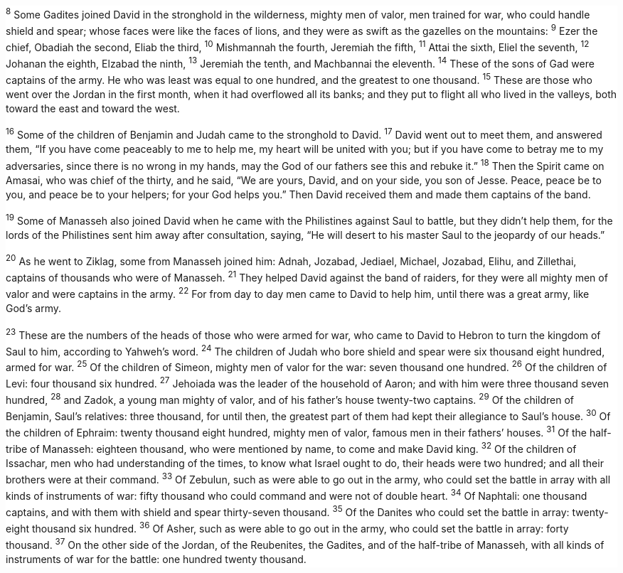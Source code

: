 <sup>8</sup> Some Gadites joined David in the stronghold in the wilderness, mighty men of valor, men trained for war, who could handle shield and spear; whose faces were like the faces of lions, and they were as swift as the gazelles on the mountains:
<sup>9</sup> Ezer the chief, Obadiah the second, Eliab the third,
<sup>10</sup> Mishmannah the fourth, Jeremiah the fifth,
<sup>11</sup> Attai the sixth, Eliel the seventh,
<sup>12</sup> Johanan the eighth, Elzabad the ninth,
<sup>13</sup> Jeremiah the tenth, and Machbannai the eleventh.
<sup>14</sup> These of the sons of Gad were captains of the army. He who was least was equal to one hundred, and the greatest to one thousand.
<sup>15</sup> These are those who went over the Jordan in the first month, when it had overflowed all its banks; and they put to flight all who lived in the valleys, both toward the east and toward the west.

<sup>16</sup> Some of the children of Benjamin and Judah came to the stronghold to David.
<sup>17</sup> David went out to meet them, and answered them, “If you have come peaceably to me to help me, my heart will be united with you; but if you have come to betray me to my adversaries, since there is no wrong in my hands, may the God of our fathers see this and rebuke it.”
<sup>18</sup> Then the Spirit came on Amasai, who was chief of the thirty, and he said, “We are yours, David, and on your side, you son of Jesse. Peace, peace be to you, and peace be to your helpers; for your God helps you.” Then David received them and made them captains of the band.

<sup>19</sup> Some of Manasseh also joined David when he came with the Philistines against Saul to battle, but they didn’t help them, for the lords of the Philistines sent him away after consultation, saying, “He will desert to his master Saul to the jeopardy of our heads.”

<sup>20</sup> As he went to Ziklag, some from Manasseh joined him: Adnah, Jozabad, Jediael, Michael, Jozabad, Elihu, and Zillethai, captains of thousands who were of Manasseh.
<sup>21</sup> They helped David against the band of raiders, for they were all mighty men of valor and were captains in the army.
<sup>22</sup> For from day to day men came to David to help him, until there was a great army, like God’s army.

<sup>23</sup> These are the numbers of the heads of those who were armed for war, who came to David to Hebron to turn the kingdom of Saul to him, according to Yahweh’s word.
<sup>24</sup> The children of Judah who bore shield and spear were six thousand eight hundred, armed for war.
<sup>25</sup> Of the children of Simeon, mighty men of valor for the war: seven thousand one hundred.
<sup>26</sup> Of the children of Levi: four thousand six hundred.
<sup>27</sup> Jehoiada was the leader of the household of Aaron; and with him were three thousand seven hundred,
<sup>28</sup> and Zadok, a young man mighty of valor, and of his father’s house twenty-two captains.
<sup>29</sup> Of the children of Benjamin, Saul’s relatives: three thousand, for until then, the greatest part of them had kept their allegiance to Saul’s house.
<sup>30</sup> Of the children of Ephraim: twenty thousand eight hundred, mighty men of valor, famous men in their fathers’ houses.
<sup>31</sup> Of the half-tribe of Manasseh: eighteen thousand, who were mentioned by name, to come and make David king.
<sup>32</sup> Of the children of Issachar, men who had understanding of the times, to know what Israel ought to do, their heads were two hundred; and all their brothers were at their command.
<sup>33</sup> Of Zebulun, such as were able to go out in the army, who could set the battle in array with all kinds of instruments of war: fifty thousand who could command and were not of double heart.
<sup>34</sup> Of Naphtali: one thousand captains, and with them with shield and spear thirty-seven thousand.
<sup>35</sup> Of the Danites who could set the battle in array: twenty-eight thousand six hundred.
<sup>36</sup> Of Asher, such as were able to go out in the army, who could set the battle in array: forty thousand.
<sup>37</sup> On the other side of the Jordan, of the Reubenites, the Gadites, and of the half-tribe of Manasseh, with all kinds of instruments of war for the battle: one hundred twenty thousand.
